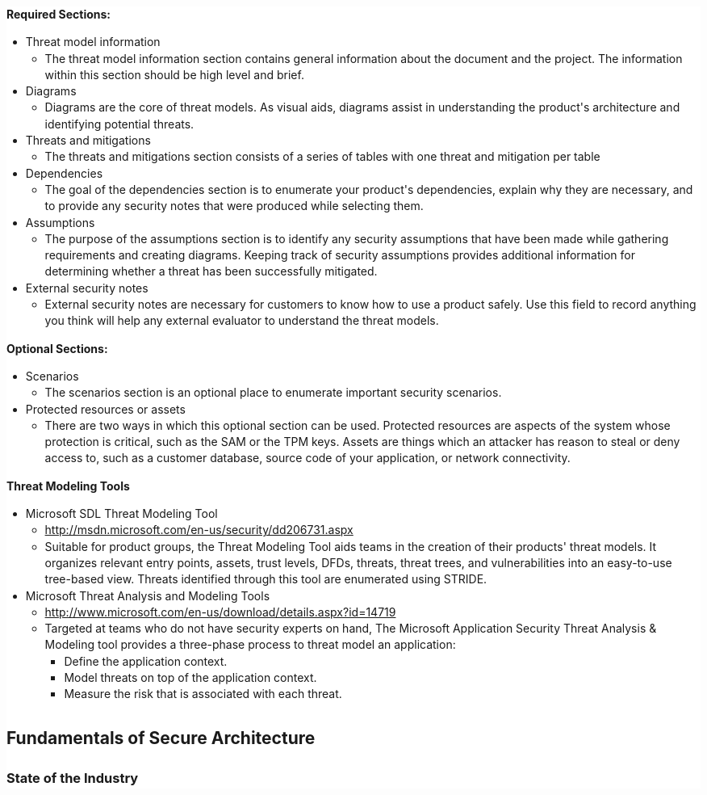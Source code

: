 **Required Sections:**

* Threat model information
	* The threat model information section contains general information about the document and the project. The information within this section should be high level and brief.
* Diagrams
	* Diagrams are the core of threat models. As visual aids, diagrams assist in understanding the product's architecture and identifying potential threats. 
* Threats and mitigations
	* The threats and mitigations section consists of a series of tables with one threat and mitigation per table
* Dependencies
	* The goal of the dependencies section is to enumerate your product's dependencies, explain why they are necessary, and to provide any security notes that were produced while selecting them.
* Assumptions
	* The purpose of the assumptions section is to identify any security assumptions that have been made while gathering requirements and creating diagrams. Keeping track of security assumptions provides additional information for determining whether a threat has been successfully mitigated.
* External security notes
	* External security notes are necessary for customers to know how to use a product safely. Use this field to record anything you think will help any external evaluator to understand the threat models. 

**Optional Sections:**

* Scenarios
	* The scenarios section is an optional place to enumerate important security scenarios. 
* Protected resources or assets
	* There are two ways in which this optional section can be used. Protected resources are aspects of the system whose protection is critical, such as the SAM or the TPM keys. Assets are things which an attacker has reason to steal or deny access to, such as a customer database, source code of your application, or network connectivity.

**Threat Modeling Tools**

* Microsoft SDL Threat Modeling Tool
	* http://msdn.microsoft.com/en-us/security/dd206731.aspx
	* Suitable for product groups, the Threat Modeling Tool aids teams in the creation of their products' threat models. It organizes relevant entry points, assets, trust levels, DFDs, threats, threat trees, and vulnerabilities into an easy-to-use tree-based view. Threats identified through this tool are enumerated using STRIDE.
* Microsoft Threat Analysis and Modeling Tools
	* http://www.microsoft.com/en-us/download/details.aspx?id=14719
	* Targeted at teams who do not have security experts on hand, The Microsoft Application Security Threat Analysis & Modeling tool provides a three-phase process to threat model an application:
		* Define the application context.
		* Model threats on top of the application context.
		* Measure the risk that is associated with each threat. 


## Fundamentals of Secure Architecture

### State of the Industry
